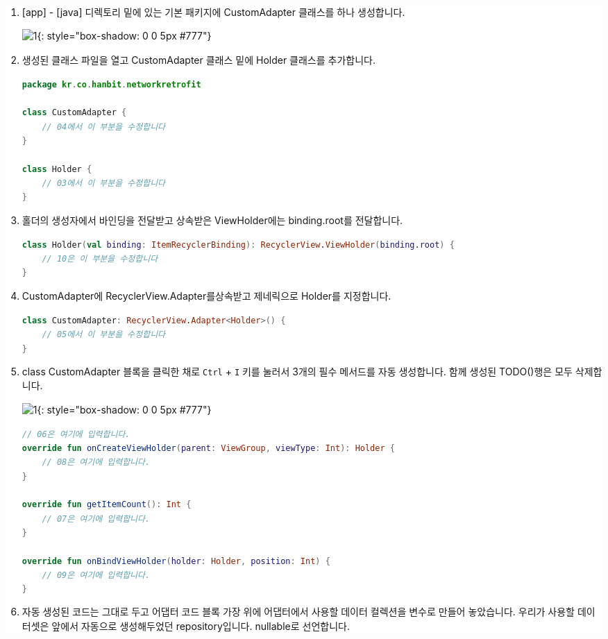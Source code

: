 1. [app] - [java] 디렉토리 밑에 있는 기본 패키지에 CustomAdapter 클래스를 하나 생성합니다.

    ![1]({{site.baseurl}}/images/this-is-android/this-is-android-305.png){: style="box-shadow: 0 0 5px #777"}

1. 생성된 클래스 파일을 열고 CustomAdapter 클래스 밑에 Holder 클래스를 추가합니다.

    ```kotlin
    package kr.co.hanbit.networkretrofit

    class CustomAdapter {
        // 04에서 이 부분을 수정합니다
    }

    class Holder {
        // 03에서 이 부분을 수정합니다
    }
    ```

1. 홀더의 생성자에서 바인딩을 전달받고 상속받은 ViewHolder에는 binding.root를 전달합니다.

    ```kotlin
    class Holder(val binding: ItemRecyclerBinding): RecyclerView.ViewHolder(binding.root) {
        // 10은 이 부분을 수정합니다
    }
    ```

1. CustomAdapter에 RecyclerView.Adapter를상속받고 제네릭으로 Holder를 지정합니다.

    ```kotlin
    class CustomAdapter: RecyclerView.Adapter<Holder>() {
        // 05에서 이 부분을 수정합니다
    }
    ```

1. class CustomAdapter 블록을 클릭한 채로 ``Ctrl`` + ``I`` 키를 눌러서 3개의 필수 메서드를 자동 생성합니다. 함께 생성된 TODO()행은 모두 삭제합니다.

    ![1]({{site.baseurl}}/images/this-is-android/this-is-android-306.png){: style="box-shadow: 0 0 5px #777"}

    ```kotlin
    // 06은 여기에 입력합니다.
    override fun onCreateViewHolder(parent: ViewGroup, viewType: Int): Holder {
        // 08은 여기에 입력합니다.
    }

    override fun getItemCount(): Int {
        // 07은 여기에 입력합니다.
    }

    override fun onBindViewHolder(holder: Holder, position: Int) {
        // 09은 여기에 입력합니다.
    }
    ```

1. 자동 생성된 코드는 그대로 두고 어댑터 코드 블록 가장 위에 어댑터에서 사용할 데이터 컬렉션을 변수로 만들어 놓았습니다. 우리가 사용할 데이터셋은 앞에서 자동으로 생성해두었던 repository입니다. nullable로 선언합니다.
